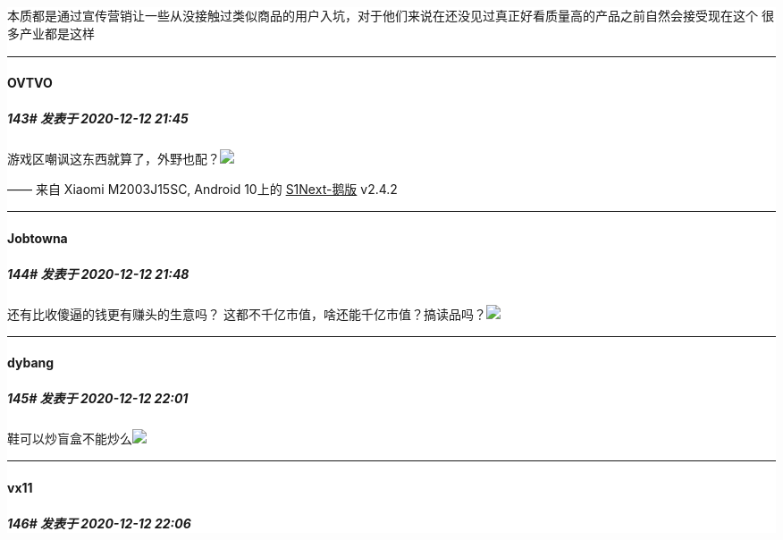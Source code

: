 


本质都是通过宣传营销让一些从没接触过类似商品的用户入坑，对于他们来说在还没见过真正好看质量高的产品之前自然会接受现在这个
很多产业都是这样







*****

####  OVTVO  
##### 143#       发表于 2020-12-12 21:45




游戏区嘲讽这东西就算了，外野也配？<img src="https://static.saraba1st.com/image/smiley/face2017/033.png" referrerpolicy="no-referrer">

—— 来自 Xiaomi M2003J15SC, Android 10上的 [S1Next-鹅版](https://github.com/ykrank/S1-Next/releases) v2.4.2







*****

####  Jobtowna  
##### 144#       发表于 2020-12-12 21:48




还有比收傻逼的钱更有赚头的生意吗？
这都不千亿市值，啥还能千亿市值？搞读品吗？<img src="https://static.saraba1st.com/image/smiley/face2017/067.png" referrerpolicy="no-referrer">







*****

####  dybang  
##### 145#       发表于 2020-12-12 22:01




鞋可以炒盲盒不能炒么<img src="https://static.saraba1st.com/image/smiley/face2017/037.png" referrerpolicy="no-referrer">







*****

####  vx11  
##### 146#       发表于 2020-12-12 22:06
